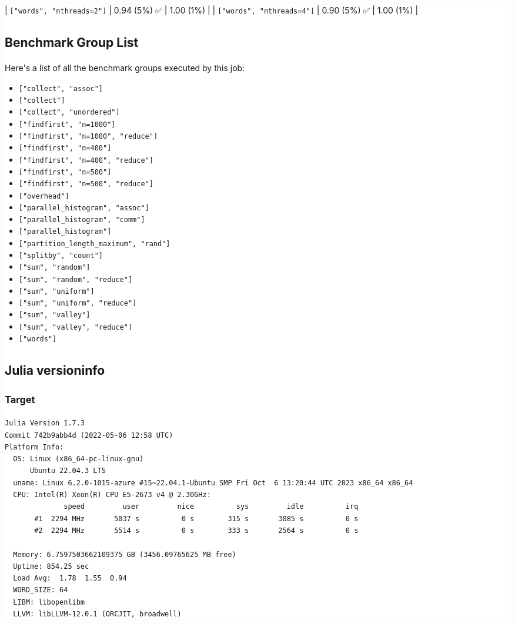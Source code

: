 | `["words", "nthreads=2"]`                           | 0.94 (5%) :white_check_mark: |                   1.00 (1%)  |
| `["words", "nthreads=4"]`                           | 0.90 (5%) :white_check_mark: |                   1.00 (1%)  |

## Benchmark Group List
Here's a list of all the benchmark groups executed by this job:

- `["collect", "assoc"]`
- `["collect"]`
- `["collect", "unordered"]`
- `["findfirst", "n=1000"]`
- `["findfirst", "n=1000", "reduce"]`
- `["findfirst", "n=400"]`
- `["findfirst", "n=400", "reduce"]`
- `["findfirst", "n=500"]`
- `["findfirst", "n=500", "reduce"]`
- `["overhead"]`
- `["parallel_histogram", "assoc"]`
- `["parallel_histogram", "comm"]`
- `["parallel_histogram"]`
- `["partition_length_maximum", "rand"]`
- `["splitby", "count"]`
- `["sum", "random"]`
- `["sum", "random", "reduce"]`
- `["sum", "uniform"]`
- `["sum", "uniform", "reduce"]`
- `["sum", "valley"]`
- `["sum", "valley", "reduce"]`
- `["words"]`

## Julia versioninfo

### Target
```
Julia Version 1.7.3
Commit 742b9abb4d (2022-05-06 12:58 UTC)
Platform Info:
  OS: Linux (x86_64-pc-linux-gnu)
      Ubuntu 22.04.3 LTS
  uname: Linux 6.2.0-1015-azure #15~22.04.1-Ubuntu SMP Fri Oct  6 13:20:44 UTC 2023 x86_64 x86_64
  CPU: Intel(R) Xeon(R) CPU E5-2673 v4 @ 2.30GHz: 
              speed         user         nice          sys         idle          irq
       #1  2294 MHz       5037 s          0 s        315 s       3085 s          0 s
       #2  2294 MHz       5514 s          0 s        333 s       2564 s          0 s
       
  Memory: 6.7597503662109375 GB (3456.09765625 MB free)
  Uptime: 854.25 sec
  Load Avg:  1.78  1.55  0.94
  WORD_SIZE: 64
  LIBM: libopenlibm
  LLVM: libLLVM-12.0.1 (ORCJIT, broadwell)
```
